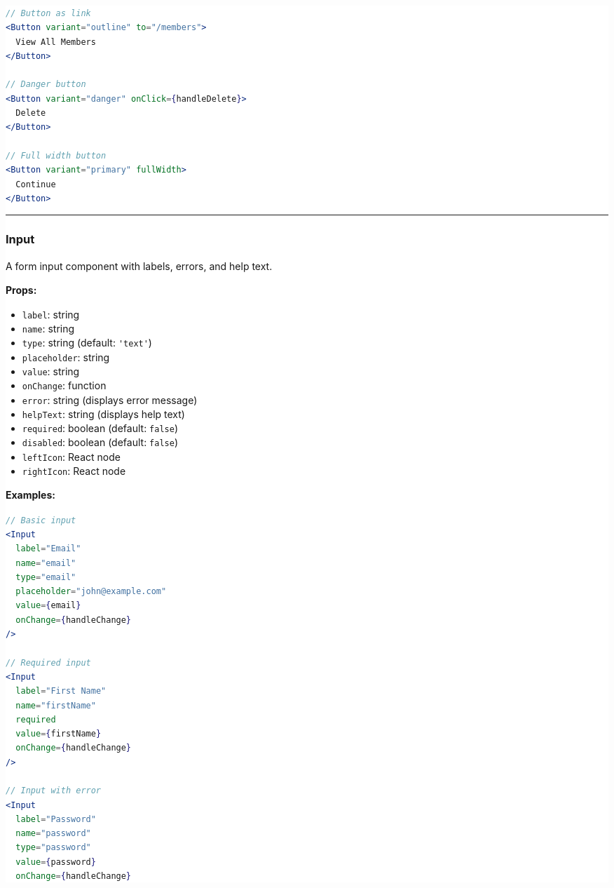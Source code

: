 ```jsx
// Button as link
<Button variant="outline" to="/members">
  View All Members
</Button>

// Danger button
<Button variant="danger" onClick={handleDelete}>
  Delete
</Button>

// Full width button
<Button variant="primary" fullWidth>
  Continue
</Button>
```

---

### Input

A form input component with labels, errors, and help text.

**Props:**
- `label`: string
- `name`: string
- `type`: string (default: `'text'`)
- `placeholder`: string
- `value`: string
- `onChange`: function
- `error`: string (displays error message)
- `helpText`: string (displays help text)
- `required`: boolean (default: `false`)
- `disabled`: boolean (default: `false`)
- `leftIcon`: React node
- `rightIcon`: React node

**Examples:**

```jsx
// Basic input
<Input
  label="Email"
  name="email"
  type="email"
  placeholder="john@example.com"
  value={email}
  onChange={handleChange}
/>

// Required input
<Input
  label="First Name"
  name="firstName"
  required
  value={firstName}
  onChange={handleChange}
/>

// Input with error
<Input
  label="Password"
  name="password"
  type="password"
  value={password}
  onChange={handleChange}
```